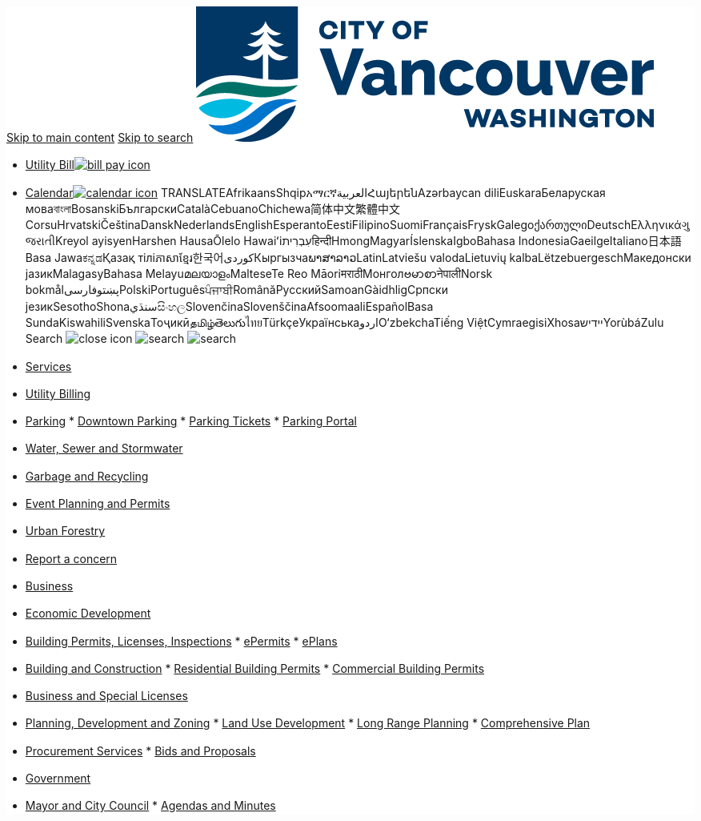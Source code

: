  [Skip to main content](https://www.cityofvancouver.us/government/boards-commissions/#main)  [Skip to search](https://www.cityofvancouver.us/government/boards-commissions/#search)   [![logo](images/44978dd71d72849e25e2d990fed6de137a4d475c98fdd908e9c2da30e0219486.png)](https://www.cityofvancouver.us)  

 *  [Utility Bill![bill pay icon]()](https://cityofvancouver.selectpaytoday.com/Utility) 
 *  [Calendar![calendar icon]()](https://www.cityofvancouver.us/government/calendar/#tab2) 
 TRANSLATEAfrikaansShqipአማርኛالعربيةՀայերենAzərbaycan diliEuskaraБеларуская моваবাংলাBosanskiБългарскиCatalàCebuanoChichewa简体中文繁體中文CorsuHrvatskiČeština‎DanskNederlandsEnglishEsperantoEestiFilipinoSuomiFrançaisFryskGalegoქართულიDeutschΕλληνικάગુજરાતીKreyol ayisyenHarshen HausaŌlelo Hawaiʻiעִבְרִיתहिन्दीHmongMagyarÍslenskaIgboBahasa IndonesiaGaeilgeItaliano日本語Basa Jawaಕನ್ನಡҚазақ тіліភាសាខ្មែរ한국어كوردی‎КыргызчаພາສາລາວLatinLatviešu valodaLietuvių kalbaLëtzebuergeschМакедонски јазикMalagasyBahasa MelayuമലയാളംMalteseTe Reo MāoriमराठीМонголဗမာစာनेपालीNorsk bokmålپښتوفارسیPolskiPortuguêsਪੰਜਾਬੀRomânăРусскийSamoanGàidhligСрпски језикSesothoShonaسنڌيසිංහලSlovenčinaSlovenščinaAfsoomaaliEspañolBasa SundaKiswahiliSvenskaТоҷикӣதமிழ்తెలుగుไทยTürkçeУкраїнськаاردوO‘zbekchaTiếng ViệtCymraegisiXhosaיידישYorùbáZulu Search  ![close icon]()   ![search]()  ![search]()  

 *  [Services](https://www.cityofvancouver.us/services) 
   *  [Utility Billing](https://www.cityofvancouver.us/services/utility-billing) 
   *  [Parking](https://www.cityofvancouver.us/economic-prosperity-and-housing/parking) 
     *  [Downtown Parking](https://www.cityofvancouver.us/economic-prosperity-and-housing/parking/downtown-parking) 
     *  [Parking Tickets](https://www.cityofvancouver.us/economic-prosperity-and-housing/parking/parking-tickets) 
     *  [Parking Portal](https://cityofvancouver.t2hosted.com/Account/Portal)  
   *  [Water, Sewer and Stormwater](https://www.cityofvancouver.us/government/department/public-works/water-sewer-and-stormwater) 
   *  [Garbage and Recycling](https://www.cityofvancouver.us/services/garbage-recycling) 
   *  [Event Planning and Permits](https://www.cityofvancouver.us/government/department/parks-recreation-and-cultural-services/event-planning-and-permits) 
   *  [Urban Forestry](https://www.cityofvancouver.us/government/department/public-works/urban-forestry) 
   *  [Report a concern](https://www.cityofvancouver.us/services/report-concern)  
 *  [Business](https://www.cityofvancouver.us/business) 
   *  [Economic Development](https://cityofvancouver.us/departments/economic-prosperity-housing) 
   *  [Building Permits, Licenses, Inspections](https://www.cityofvancouver.us/business/permits-licenses-and-inspections) 
     *  [ePermits](https://www.cityofvancouver.us/business/permits-licenses-and-inspections/epermits) 
     *  [ePlans](https://www.cityofvancouver.us/business/permits-licenses-and-inspections/eplans)  
   *  [Building and Construction](https://www.cityofvancouver.us/business/building-construction) 
     *  [Residential Building Permits](https://www.cityofvancouver.us/business/building-construction/residential-building-permits) 
     *  [Commercial Building Permits](https://www.cityofvancouver.us/business/building-construction/commercial-building-permits)  
   *  [Business and Special Licenses](https://www.cityofvancouver.us/business/permits-licenses-and-inspections/business-and-special-licenses) 
   *  [Planning, Development and Zoning](https://cityofvancouver.us/planning-development-and-zoning) 
     *  [Land Use Development](https://www.cityofvancouver.us/business/planning-development-and-zoning/land-use-development) 
     *  [Long Range Planning](https://cityofvancouver.us/long-range-planning) 
     *  [Comprehensive Plan](https://www.cityofvancouver.us/business/planning-development-and-zoning/comprehensive-plan)  
   *  [Procurement Services](https://www.cityofvancouver.us/business/procurement-services) 
     *  [Bids and Proposals](https://cityofvancouver.bonfirehub.com/portal/?tab=openOpportunities)  
 *  [Government](https://www.cityofvancouver.us/government)  
   *  [Mayor and City Council](https://cityofvancouver.us/departments/mayor-city-council) 
     *  [Agendas and Minutes](https://www.cityofvancouver.us/government/mayor-and-city-council/meetings-agendas-minutes) 